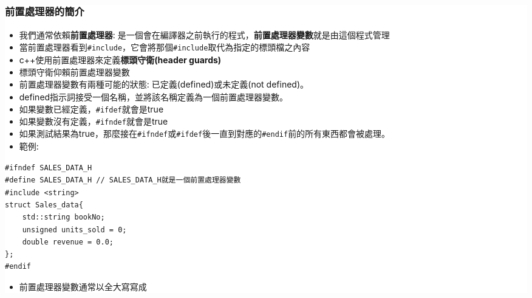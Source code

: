 ### 前置處理器的簡介
- 我們通常依賴**前置處理器**: 是一個會在編譯器之前執行的程式，**前置處理器變數**就是由這個程式管理
- 當前置處理器看到``#include``，它會將那個``#include``取代為指定的標頭檔之內容
- c\+\+使用前置處理器來定義**標頭守衛(header guards)**
- 標頭守衛仰賴前置處理器變數
- 前置處理器變數有兩種可能的狀態: 已定義(defined)或未定義(not defined)。
- defined指示詞接受一個名稱，並將該名稱定義為一個前置處理器變數。
- 如果變數已經定義，``#ifdef``就會是true
- 如果變數沒有定義，``#ifndef``就會是true
- 如果測試結果為true，那麼接在``#ifndef``或``#ifdef``後一直到對應的``#endif``前的所有東西都會被處理。
- 範例:
```
#ifndef SALES_DATA_H
#define SALES_DATA_H // SALES_DATA_H就是一個前置處理器變數
#include <string>
struct Sales_data{
    std::string bookNo;
    unsigned units_sold = 0;
    double revenue = 0.0;
};
#endif
```
- 前置處理器變數通常以全大寫寫成